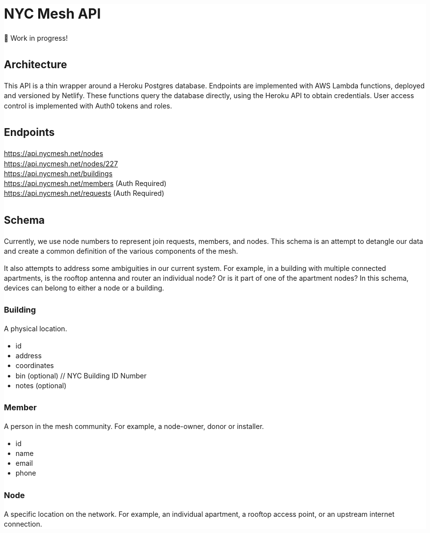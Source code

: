 # NYC Mesh API

🚧 Work in progress!

## Architecture

This API is a thin wrapper around a Heroku Postgres database. Endpoints are implemented with AWS Lambda functions, deployed and versioned by Netlify. These functions query the database directly, using the Heroku API to obtain credentials. User access control is implemented with Auth0 tokens and roles.

## Endpoints

https://api.nycmesh.net/nodes  
https://api.nycmesh.net/nodes/227  
https://api.nycmesh.net/buildings  
https://api.nycmesh.net/members (Auth Required)  
https://api.nycmesh.net/requests (Auth Required)

## Schema

Currently, we use node numbers to represent join requests, members, and nodes. This schema is an attempt to detangle our data and create a common definition of the various components of the mesh.

It also attempts to address some ambiguities in our current system. For example, in a building with multiple connected apartments, is the rooftop antenna and router an individual node? Or is it part of one of the apartment nodes? In this schema, devices can belong to either a node or a building.

### Building

A physical location.

-   id
-   address
-   coordinates
-   bin (optional) // NYC Building ID Number
-   notes (optional)

### Member

A person in the mesh community. For example, a node-owner, donor or installer.

-   id
-   name
-   email
-   phone

### Node

A specific location on the network. For example, an individual apartment, a rooftop access point, or an upstream internet connection.
